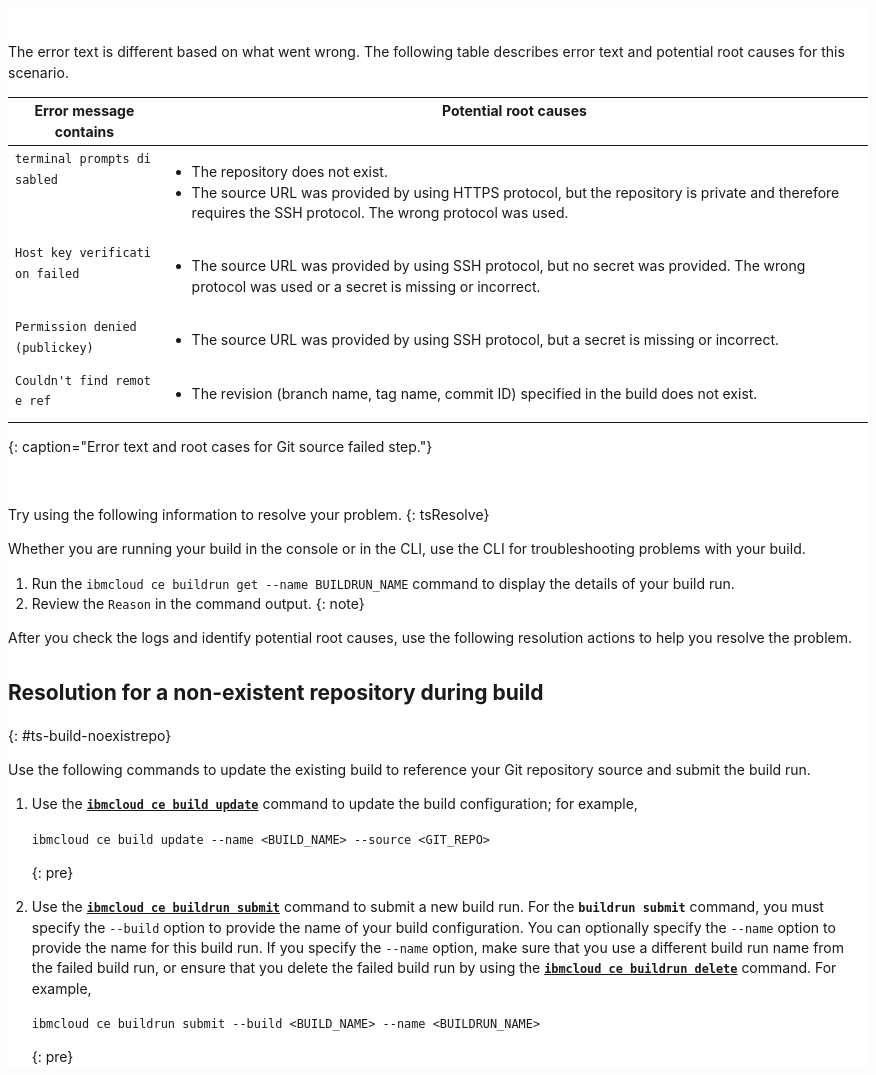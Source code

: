 <br />

The error text is different based on what went wrong. The following table describes error text and potential root causes for this scenario.

| Error message contains | Potential root causes |
| --------- | -------- |
| <code>terminal prompts disabled</code> | <ul><li>The repository does not exist.</li><li>The source URL was provided by using HTTPS protocol, but the repository is private and therefore requires the SSH protocol. The wrong protocol was used.</li></ul>|
| <code>Host key verification failed</code>  | <ul><li>The source URL was provided by using SSH protocol, but no secret was provided. The wrong protocol was used or a secret is missing or incorrect.</li></ul> |
| <code>Permission denied (publickey)</code>  | <ul><li>The source URL was provided by using SSH protocol, but a secret is missing or incorrect.</li></ul> |
| <code>Couldn't find remote ref</code> | <ul><li>The revision (branch name, tag name, commit ID) specified in the build does not exist.</li></ul> |
{: caption="Error text and root cases for Git source failed step."}

<br />

Try using the following information to resolve your problem.
{: tsResolve}

Whether you are running your build in the console or in the CLI, use the CLI for troubleshooting problems with your build.
1. Run the `ibmcloud ce buildrun get --name BUILDRUN_NAME` command to display the details of your build run.
2. Review the `Reason` in the command output.
{: note}  

After you check the logs and identify potential root causes, use the following resolution actions to help you resolve the problem. 

## Resolution for a non-existent repository during build
{: #ts-build-noexistrepo}

Use the following commands to update the existing build to reference your Git repository source and submit the build run.

1. Use the [**`ibmcloud ce build update`**](/docs/codeengine?topic=codeengine-cli#cli-build-update) command to update the build configuration; for example,

    ```
    ibmcloud ce build update --name <BUILD_NAME> --source <GIT_REPO> 
    ```
    {: pre}

2. Use the [**`ibmcloud ce buildrun submit`**](/docs/codeengine?topic=codeengine-cli#cli-buildrun-submit) command to submit a new build run. For the **`buildrun submit`** command, you must specify the `--build` option to provide the name of your build configuration. You can optionally specify the `--name` option to provide the name for this build run. If you specify the `--name` option, make sure that you use a different build run name from the failed build run, or ensure that you delete the failed build run by using the [**`ibmcloud ce buildrun delete`**](/docs/codeengine?topic=codeengine-cli#cli-buildrun-delete) command. For example,

    ```
    ibmcloud ce buildrun submit --build <BUILD_NAME> --name <BUILDRUN_NAME>
    ```
    {: pre}
